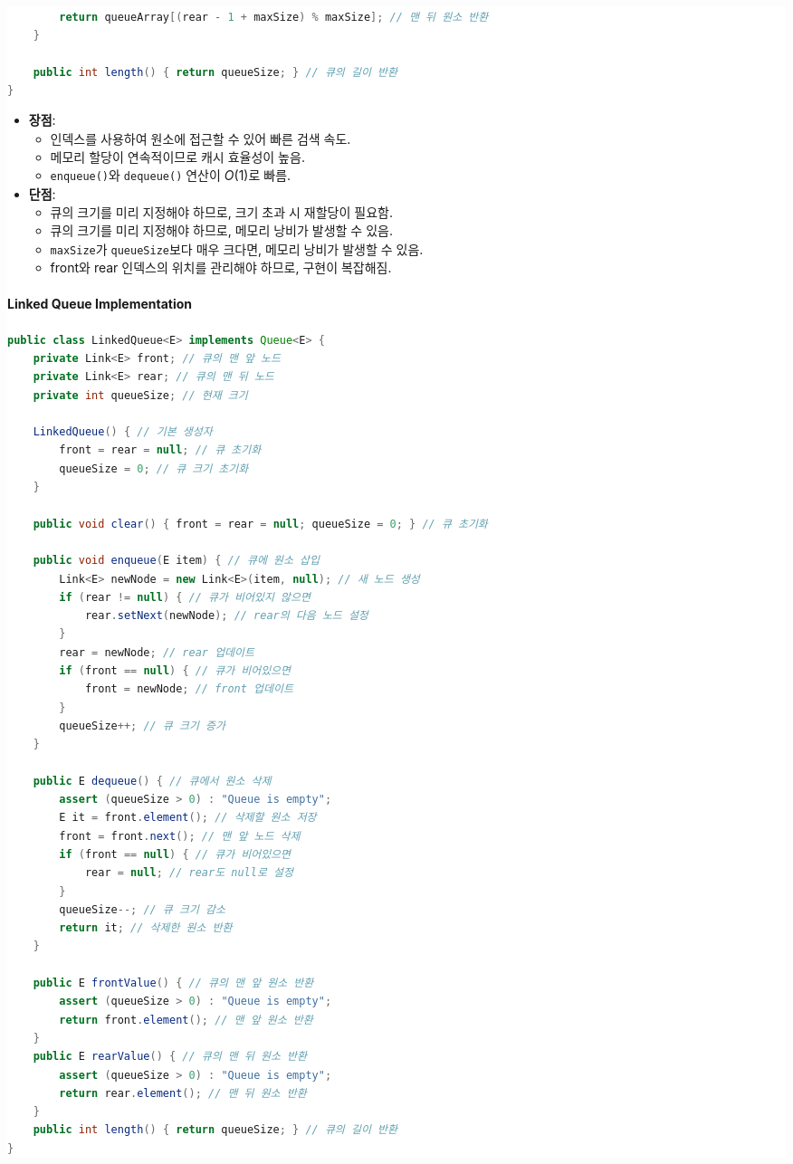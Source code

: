```java
        return queueArray[(rear - 1 + maxSize) % maxSize]; // 맨 뒤 원소 반환
    }

    public int length() { return queueSize; } // 큐의 길이 반환
}
```
- **장점**: 
  - 인덱스를 사용하여 원소에 접근할 수 있어 빠른 검색 속도.
  - 메모리 할당이 연속적이므로 캐시 효율성이 높음.
  - `enqueue()`와 `dequeue()` 연산이 $O(1)$로 빠름.
- **단점**: 
  - 큐의 크기를 미리 지정해야 하므로, 크기 초과 시 재할당이 필요함.
  - 큐의 크기를 미리 지정해야 하므로, 메모리 낭비가 발생할 수 있음.
  - `maxSize`가 `queueSize`보다 매우 크다면, 메모리 낭비가 발생할 수 있음.
  - front와 rear 인덱스의 위치를 관리해야 하므로, 구현이 복잡해짐.

#### Linked Queue Implementation
```java
public class LinkedQueue<E> implements Queue<E> {
    private Link<E> front; // 큐의 맨 앞 노드
    private Link<E> rear; // 큐의 맨 뒤 노드
    private int queueSize; // 현재 크기

    LinkedQueue() { // 기본 생성자
        front = rear = null; // 큐 초기화
        queueSize = 0; // 큐 크기 초기화
    }

    public void clear() { front = rear = null; queueSize = 0; } // 큐 초기화

    public void enqueue(E item) { // 큐에 원소 삽입
        Link<E> newNode = new Link<E>(item, null); // 새 노드 생성
        if (rear != null) { // 큐가 비어있지 않으면
            rear.setNext(newNode); // rear의 다음 노드 설정
        }
        rear = newNode; // rear 업데이트
        if (front == null) { // 큐가 비어있으면
            front = newNode; // front 업데이트
        }
        queueSize++; // 큐 크기 증가
    }

    public E dequeue() { // 큐에서 원소 삭제
        assert (queueSize > 0) : "Queue is empty";
        E it = front.element(); // 삭제할 원소 저장
        front = front.next(); // 맨 앞 노드 삭제
        if (front == null) { // 큐가 비어있으면
            rear = null; // rear도 null로 설정
        }
        queueSize--; // 큐 크기 감소
        return it; // 삭제한 원소 반환
    }

    public E frontValue() { // 큐의 맨 앞 원소 반환
        assert (queueSize > 0) : "Queue is empty";
        return front.element(); // 맨 앞 원소 반환
    }
    public E rearValue() { // 큐의 맨 뒤 원소 반환
        assert (queueSize > 0) : "Queue is empty";
        return rear.element(); // 맨 뒤 원소 반환
    }
    public int length() { return queueSize; } // 큐의 길이 반환
}
```
